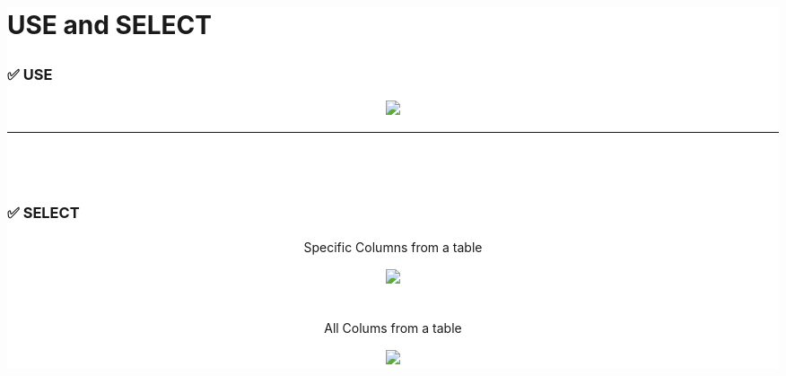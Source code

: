 
# USE and SELECT

<h3 align="left"> ✅ USE </h3>
<div style="display: inline_block" align="center">
<img  src="https://github.com/DsBrito/My_BackendCourses/assets/80075307/efa4a849-b0d4-4d55-a882-ac7f818608a7">

--- 
<br /><br />
<h3 align="left"> ✅ SELECT </h3>
<div style="display: inline_block" align="center">
<p align="center"> Specific Columns from a table </p>
<img  width="80%" src="https://github.com/DsBrito/My_BackendCourses/assets/80075307/60957c08-5534-4714-a80d-b7c085a92efe">
<br /><br />
<p align="center"> All Colums from a table </p>
<div style="display: inline_block" align="center">
<img  width="80%" src="https://github.com/DsBrito/My_BackendCourses/assets/80075307/d06965e6-31bc-4881-b866-58e25300dc28">
